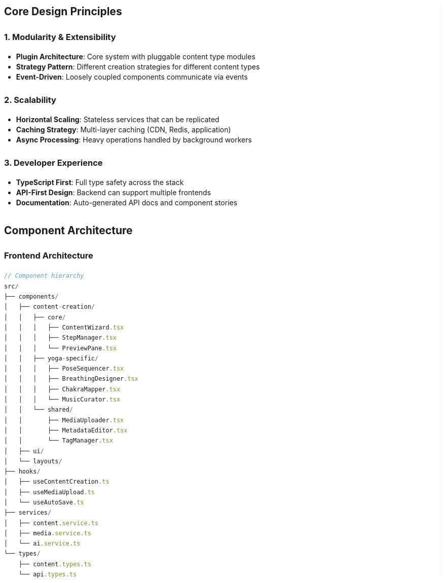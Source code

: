 ## Core Design Principles

### 1. Modularity & Extensibility
- **Plugin Architecture**: Core system with pluggable content type modules
- **Strategy Pattern**: Different creation strategies for different content types
- **Event-Driven**: Loosely coupled components communicate via events

### 2. Scalability
- **Horizontal Scaling**: Stateless services that can be replicated
- **Caching Strategy**: Multi-layer caching (CDN, Redis, application)
- **Async Processing**: Heavy operations handled by background workers

### 3. Developer Experience
- **TypeScript First**: Full type safety across the stack
- **API-First Design**: Backend can support multiple frontends
- **Documentation**: Auto-generated API docs and component stories

## Component Architecture

### Frontend Architecture

```typescript
// Component hierarchy
src/
├── components/
│   ├── content-creation/
│   │   ├── core/
│   │   │   ├── ContentWizard.tsx
│   │   │   ├── StepManager.tsx
│   │   │   └── PreviewPane.tsx
│   │   ├── yoga-specific/
│   │   │   ├── PoseSequencer.tsx
│   │   │   ├── BreathingDesigner.tsx
│   │   │   ├── ChakraMapper.tsx
│   │   │   └── MusicCurator.tsx
│   │   └── shared/
│   │       ├── MediaUploader.tsx
│   │       ├── MetadataEditor.tsx
│   │       └── TagManager.tsx
│   ├── ui/
│   └── layouts/
├── hooks/
│   ├── useContentCreation.ts
│   ├── useMediaUpload.ts
│   └── useAutoSave.ts
├── services/
│   ├── content.service.ts
│   ├── media.service.ts
│   └── ai.service.ts
└── types/
    ├── content.types.ts
    └── api.types.ts
```
